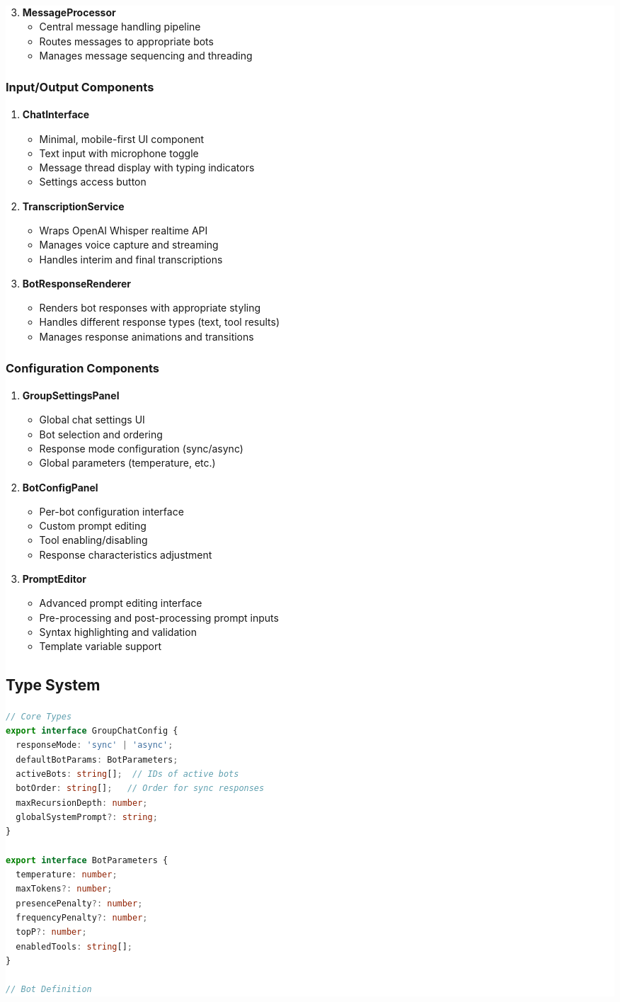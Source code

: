 3. **MessageProcessor**
   - Central message handling pipeline
   - Routes messages to appropriate bots
   - Manages message sequencing and threading

### Input/Output Components

1. **ChatInterface**
   - Minimal, mobile-first UI component
   - Text input with microphone toggle
   - Message thread display with typing indicators
   - Settings access button

2. **TranscriptionService**
   - Wraps OpenAI Whisper realtime API
   - Manages voice capture and streaming
   - Handles interim and final transcriptions

3. **BotResponseRenderer**
   - Renders bot responses with appropriate styling
   - Handles different response types (text, tool results)
   - Manages response animations and transitions

### Configuration Components

1. **GroupSettingsPanel**
   - Global chat settings UI
   - Bot selection and ordering
   - Response mode configuration (sync/async)
   - Global parameters (temperature, etc.)

2. **BotConfigPanel**
   - Per-bot configuration interface
   - Custom prompt editing
   - Tool enabling/disabling
   - Response characteristics adjustment

3. **PromptEditor**
   - Advanced prompt editing interface
   - Pre-processing and post-processing prompt inputs
   - Syntax highlighting and validation
   - Template variable support

## Type System

```typescript
// Core Types
export interface GroupChatConfig {
  responseMode: 'sync' | 'async';
  defaultBotParams: BotParameters;
  activeBots: string[];  // IDs of active bots
  botOrder: string[];   // Order for sync responses
  maxRecursionDepth: number;
  globalSystemPrompt?: string;
}

export interface BotParameters {
  temperature: number;
  maxTokens?: number;
  presencePenalty?: number;
  frequencyPenalty?: number;
  topP?: number;
  enabledTools: string[];
}

// Bot Definition
```